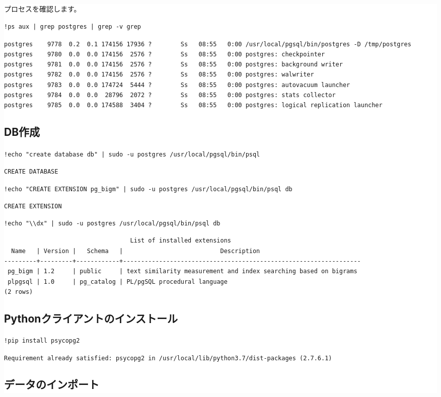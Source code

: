 プロセスを確認します。


```shell
!ps aux | grep postgres | grep -v grep
```

    postgres    9778  0.2  0.1 174156 17936 ?        Ss   08:55   0:00 /usr/local/pgsql/bin/postgres -D /tmp/postgres
    postgres    9780  0.0  0.0 174156  2576 ?        Ss   08:55   0:00 postgres: checkpointer 
    postgres    9781  0.0  0.0 174156  2576 ?        Ss   08:55   0:00 postgres: background writer 
    postgres    9782  0.0  0.0 174156  2576 ?        Ss   08:55   0:00 postgres: walwriter 
    postgres    9783  0.0  0.0 174724  5444 ?        Ss   08:55   0:00 postgres: autovacuum launcher 
    postgres    9784  0.0  0.0  28796  2072 ?        Ss   08:55   0:00 postgres: stats collector 
    postgres    9785  0.0  0.0 174588  3404 ?        Ss   08:55   0:00 postgres: logical replication launcher 


## DB作成


```shell
!echo "create database db" | sudo -u postgres /usr/local/pgsql/bin/psql
```

    CREATE DATABASE



```shell
!echo "CREATE EXTENSION pg_bigm" | sudo -u postgres /usr/local/pgsql/bin/psql db
```

    CREATE EXTENSION



```shell
!echo "\\dx" | sudo -u postgres /usr/local/pgsql/bin/psql db
```

                                       List of installed extensions
      Name   | Version |   Schema   |                           Description                            
    ---------+---------+------------+------------------------------------------------------------------
     pg_bigm | 1.2     | public     | text similarity measurement and index searching based on bigrams
     plpgsql | 1.0     | pg_catalog | PL/pgSQL procedural language
    (2 rows)
    


## Pythonクライアントのインストール


```shell
!pip install psycopg2
```

    Requirement already satisfied: psycopg2 in /usr/local/lib/python3.7/dist-packages (2.7.6.1)


 ## データのインポート
